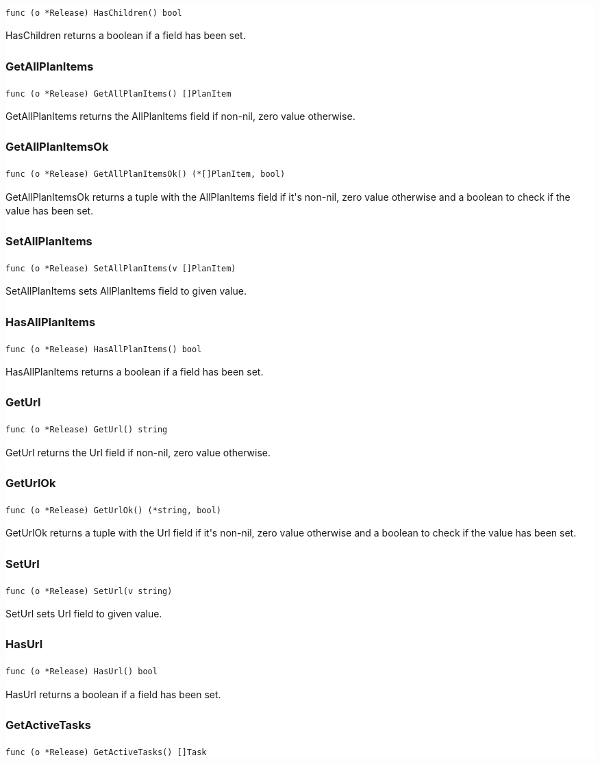`func (o *Release) HasChildren() bool`

HasChildren returns a boolean if a field has been set.

### GetAllPlanItems

`func (o *Release) GetAllPlanItems() []PlanItem`

GetAllPlanItems returns the AllPlanItems field if non-nil, zero value otherwise.

### GetAllPlanItemsOk

`func (o *Release) GetAllPlanItemsOk() (*[]PlanItem, bool)`

GetAllPlanItemsOk returns a tuple with the AllPlanItems field if it's non-nil, zero value otherwise
and a boolean to check if the value has been set.

### SetAllPlanItems

`func (o *Release) SetAllPlanItems(v []PlanItem)`

SetAllPlanItems sets AllPlanItems field to given value.

### HasAllPlanItems

`func (o *Release) HasAllPlanItems() bool`

HasAllPlanItems returns a boolean if a field has been set.

### GetUrl

`func (o *Release) GetUrl() string`

GetUrl returns the Url field if non-nil, zero value otherwise.

### GetUrlOk

`func (o *Release) GetUrlOk() (*string, bool)`

GetUrlOk returns a tuple with the Url field if it's non-nil, zero value otherwise
and a boolean to check if the value has been set.

### SetUrl

`func (o *Release) SetUrl(v string)`

SetUrl sets Url field to given value.

### HasUrl

`func (o *Release) HasUrl() bool`

HasUrl returns a boolean if a field has been set.

### GetActiveTasks

`func (o *Release) GetActiveTasks() []Task`
